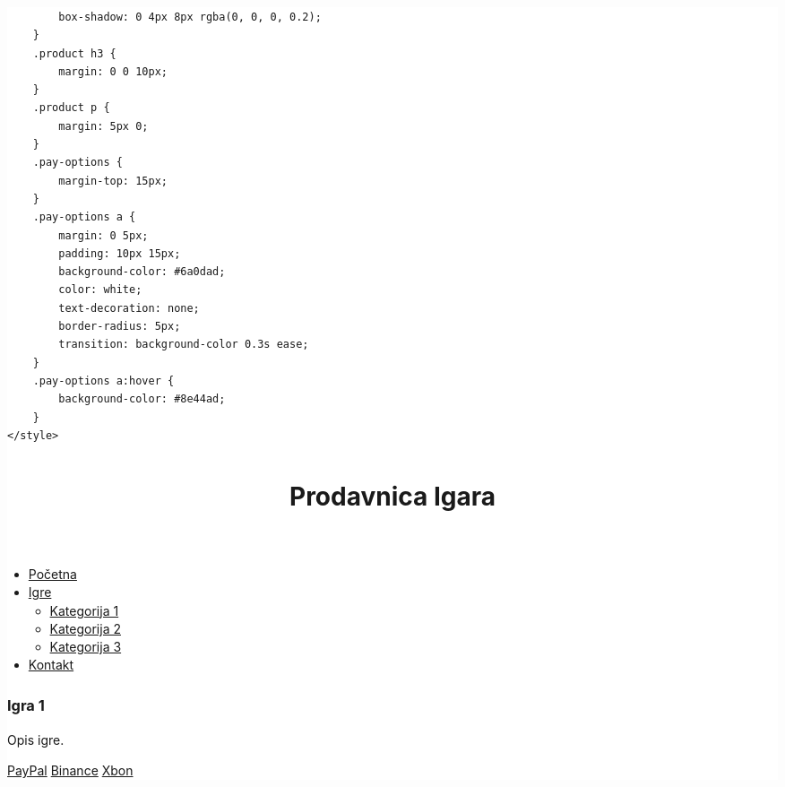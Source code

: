            box-shadow: 0 4px 8px rgba(0, 0, 0, 0.2);
        }
        .product h3 {
            margin: 0 0 10px;
        }
        .product p {
            margin: 5px 0;
        }
        .pay-options {
            margin-top: 15px;
        }
        .pay-options a {
            margin: 0 5px;
            padding: 10px 15px;
            background-color: #6a0dad;
            color: white;
            text-decoration: none;
            border-radius: 5px;
            transition: background-color 0.3s ease;
        }
        .pay-options a:hover {
            background-color: #8e44ad;
        }
    </style>
</head>
<body>
    <header>
        <h1>Prodavnica Igara</h1>
    </header>
    <nav>
        <ul>
            <li><a href="#">Početna</a></li>
            <li>
                <a href="#">Igre</a>
                <ul>
                    <li><a href="#">Kategorija 1</a></li>
                    <li><a href="#">Kategorija 2</a></li>
                    <li><a href="#">Kategorija 3</a></li>
                </ul>
            </li>
            <li><a href="#">Kontakt</a></li>
        </ul>
    </nav>
    <main>
        <section id="products">
            <!-- Igra 1 -->
            <div class="product">
                <h3>Igra 1</h3>
                <p>Opis igre.</p>
                <div class="pay-options">
                    <a href="#">PayPal</a>
                    <a href="#">Binance</a>
                    <a href="#">Xbon</a>
                </div>
            </div>
            <!-- Ostale igre... -->
        </section>
    </main>
</body>
</html>
